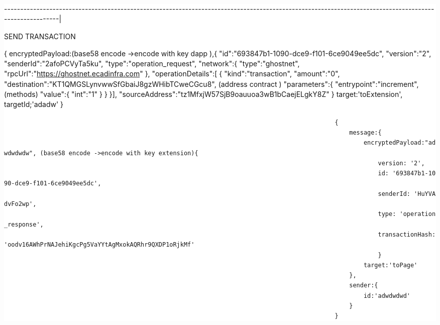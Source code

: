 ------------------------------------------------------------------------------------------------------------------------------------------------------|


SEND TRANSACTION


{
        encryptedPayload:(base58 encode ->encode with key dapp ),{
            "id":"693847b1-1090-dce9-f101-6ce9049ee5dc",
            "version":"2",
            "senderId":"2afoPCVyTa5ku",
            "type":"operation_request",
            "network":{
                "type":"ghostnet",
                "rpcUrl":"https://ghostnet.ecadinfra.com"
            },
            "operationDetails":[
                {
                    "kind":"transaction",
                    "amount":"0",
                    "destination":"KT1QMGSLynvwwSfGbaiJ8gzWHibTCweCGcu8", (address contract )
                    "parameters":{
                        "entrypoint":"increment",   (methods)
                        "value":{
                            "int":"1"
                        }
                    }
                }],
            "sourceAddress":"tz1MfxjW57SjB9oauuoa3wB1bCaejELgkY8Z"
        }
        target:'toExtension',
        targetId;'adadw'
    }



                                                                                                {
                                                                                                    message:{
                                                                                                        encryptedPayload:"adwdwdwdw", (base58 encode ->encode with key extension){
                                                                                                            version: '2',
                                                                                                            id: '693847b1-1090-dce9-f101-6ce9049ee5dc',
                                                                                                            senderId: 'HuYVAdvFo2wp',
                                                                                                            type: 'operation_response',
                                                                                                            transactionHash: 'oodv16AWhPrNAJehiKgcPg5VaYYtAgMxokAQRhr9QXDP1oRjkMf'
                                                                                                            }
                                                                                                        target:'toPage'
                                                                                                    },
                                                                                                    sender:{
                                                                                                        id:'adwdwdwd'
                                                                                                    }
                                                                                                }